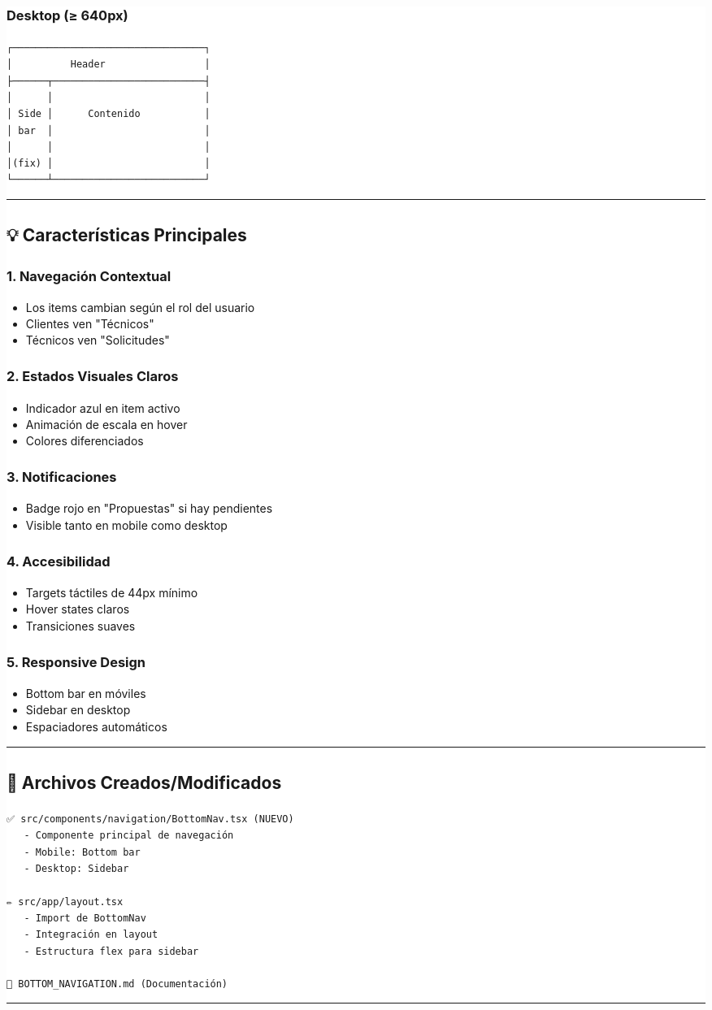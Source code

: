 ### **Desktop (≥ 640px)**
```
┌─────────────────────────────────┐
│          Header                 │
├──────┬──────────────────────────┤
│      │                          │
│ Side │      Contenido           │
│ bar  │                          │
│      │                          │
│(fix) │                          │
└──────┴──────────────────────────┘
```

---

## 💡 Características Principales

### **1. Navegación Contextual**
- Los items cambian según el rol del usuario
- Clientes ven "Técnicos"
- Técnicos ven "Solicitudes"

### **2. Estados Visuales Claros**
- Indicador azul en item activo
- Animación de escala en hover
- Colores diferenciados

### **3. Notificaciones**
- Badge rojo en "Propuestas" si hay pendientes
- Visible tanto en mobile como desktop

### **4. Accesibilidad**
- Targets táctiles de 44px mínimo
- Hover states claros
- Transiciones suaves

### **5. Responsive Design**
- Bottom bar en móviles
- Sidebar en desktop
- Espaciadores automáticos

---

## 📝 Archivos Creados/Modificados

```
✅ src/components/navigation/BottomNav.tsx (NUEVO)
   - Componente principal de navegación
   - Mobile: Bottom bar
   - Desktop: Sidebar
   
✏️ src/app/layout.tsx
   - Import de BottomNav
   - Integración en layout
   - Estructura flex para sidebar
   
📄 BOTTOM_NAVIGATION.md (Documentación)
```

---